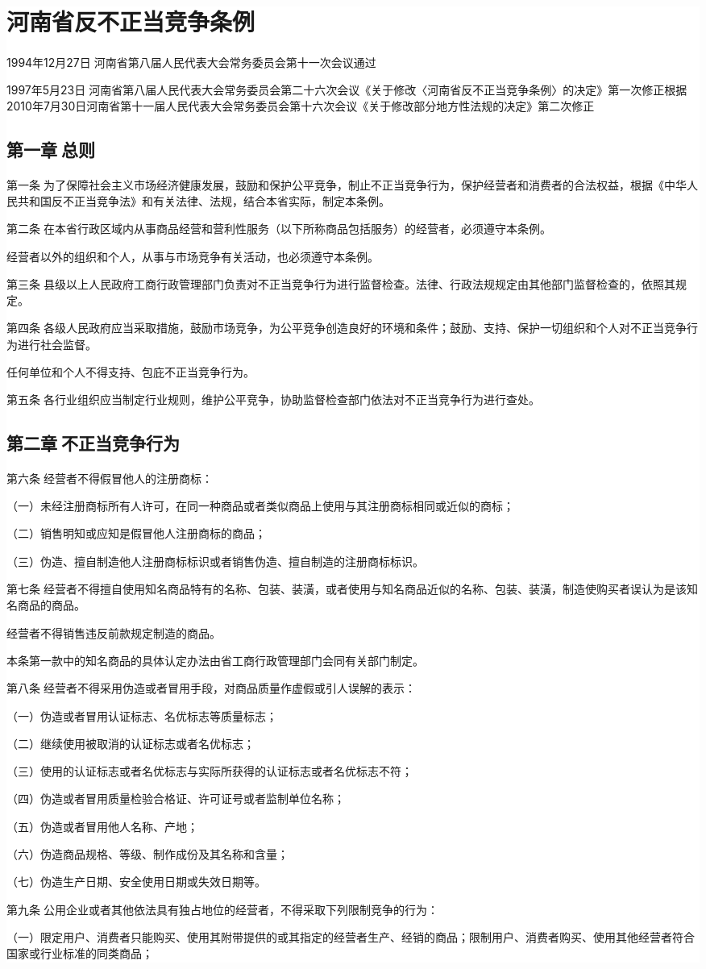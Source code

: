 # 河南省反不正当竞争条例

1994年12月27日 河南省第八届人民代表大会常务委员会第十一次会议通过

1997年5月23日 河南省第八届人民代表大会常务委员会第二十六次会议《关于修改〈河南省反不正当竞争条例〉的决定》第一次修正根据2010年7月30日河南省第十一届人民代表大会常务委员会第十六次会议《关于修改部分地方性法规的决定》第二次修正



## 第一章  总则

第一条 为了保障社会主义市场经济健康发展，鼓励和保护公平竞争，制止不正当竞争行为，保护经营者和消费者的合法权益，根据《中华人民共和国反不正当竞争法》和有关法律、法规，结合本省实际，制定本条例。

第二条 在本省行政区域内从事商品经营和营利性服务（以下所称商品包括服务）的经营者，必须遵守本条例。

经营者以外的组织和个人，从事与市场竞争有关活动，也必须遵守本条例。

第三条 县级以上人民政府工商行政管理部门负责对不正当竞争行为进行监督检查。法律、行政法规规定由其他部门监督检查的，依照其规定。

第四条 各级人民政府应当采取措施，鼓励市场竞争，为公平竞争创造良好的环境和条件；鼓励、支持、保护一切组织和个人对不正当竞争行为进行社会监督。

任何单位和个人不得支持、包庇不正当竞争行为。

第五条 各行业组织应当制定行业规则，维护公平竞争，协助监督检查部门依法对不正当竞争行为进行查处。

## 第二章  不正当竞争行为

第六条 经营者不得假冒他人的注册商标：

（一）未经注册商标所有人许可，在同一种商品或者类似商品上使用与其注册商标相同或近似的商标；

（二）销售明知或应知是假冒他人注册商标的商品；

（三）伪造、擅自制造他人注册商标标识或者销售伪造、擅自制造的注册商标标识。

第七条 经营者不得擅自使用知名商品特有的名称、包装、装潢，或者使用与知名商品近似的名称、包装、装潢，制造使购买者误认为是该知名商品的商品。

经营者不得销售违反前款规定制造的商品。

本条第一款中的知名商品的具体认定办法由省工商行政管理部门会同有关部门制定。

第八条 经营者不得采用伪造或者冒用手段，对商品质量作虚假或引人误解的表示：

（一）伪造或者冒用认证标志、名优标志等质量标志；

（二）继续使用被取消的认证标志或者名优标志；

（三）使用的认证标志或者名优标志与实际所获得的认证标志或者名优标志不符；

（四）伪造或者冒用质量检验合格证、许可证号或者监制单位名称；

（五）伪造或者冒用他人名称、产地；

（六）伪造商品规格、等级、制作成份及其名称和含量；

（七）伪造生产日期、安全使用日期或失效日期等。

第九条 公用企业或者其他依法具有独占地位的经营者，不得采取下列限制竞争的行为：

（一）限定用户、消费者只能购买、使用其附带提供的或其指定的经营者生产、经销的商品；限制用户、消费者购买、使用其他经营者符合国家或行业标准的同类商品；
